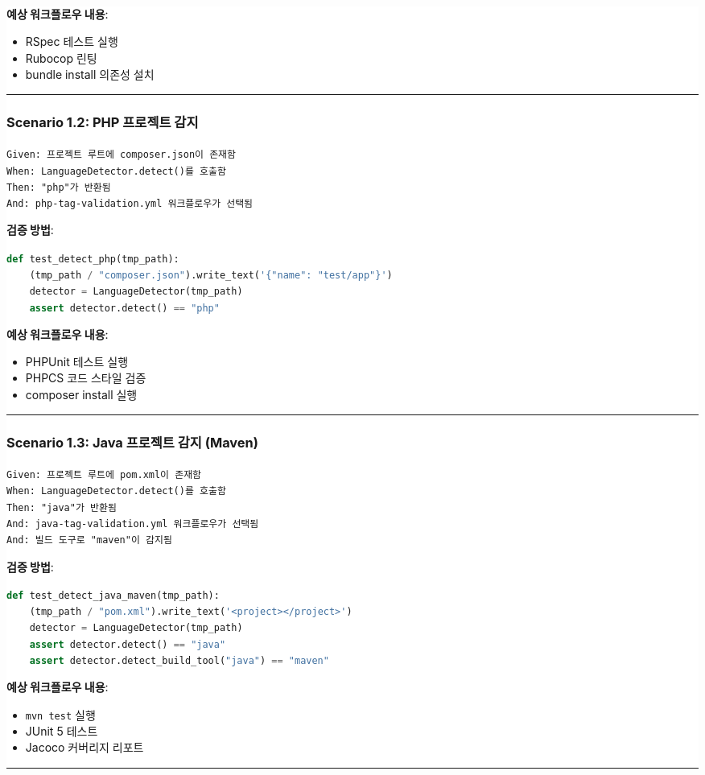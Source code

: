 **예상 워크플로우 내용**:
- RSpec 테스트 실행
- Rubocop 린팅
- bundle install 의존성 설치

---

### Scenario 1.2: PHP 프로젝트 감지

```gherkin
Given: 프로젝트 루트에 composer.json이 존재함
When: LanguageDetector.detect()를 호출함
Then: "php"가 반환됨
And: php-tag-validation.yml 워크플로우가 선택됨
```

**검증 방법**:
```python
def test_detect_php(tmp_path):
    (tmp_path / "composer.json").write_text('{"name": "test/app"}')
    detector = LanguageDetector(tmp_path)
    assert detector.detect() == "php"
```

**예상 워크플로우 내용**:
- PHPUnit 테스트 실행
- PHPCS 코드 스타일 검증
- composer install 실행

---

### Scenario 1.3: Java 프로젝트 감지 (Maven)

```gherkin
Given: 프로젝트 루트에 pom.xml이 존재함
When: LanguageDetector.detect()를 호출함
Then: "java"가 반환됨
And: java-tag-validation.yml 워크플로우가 선택됨
And: 빌드 도구로 "maven"이 감지됨
```

**검증 방법**:
```python
def test_detect_java_maven(tmp_path):
    (tmp_path / "pom.xml").write_text('<project></project>')
    detector = LanguageDetector(tmp_path)
    assert detector.detect() == "java"
    assert detector.detect_build_tool("java") == "maven"
```

**예상 워크플로우 내용**:
- `mvn test` 실행
- JUnit 5 테스트
- Jacoco 커버리지 리포트

---
